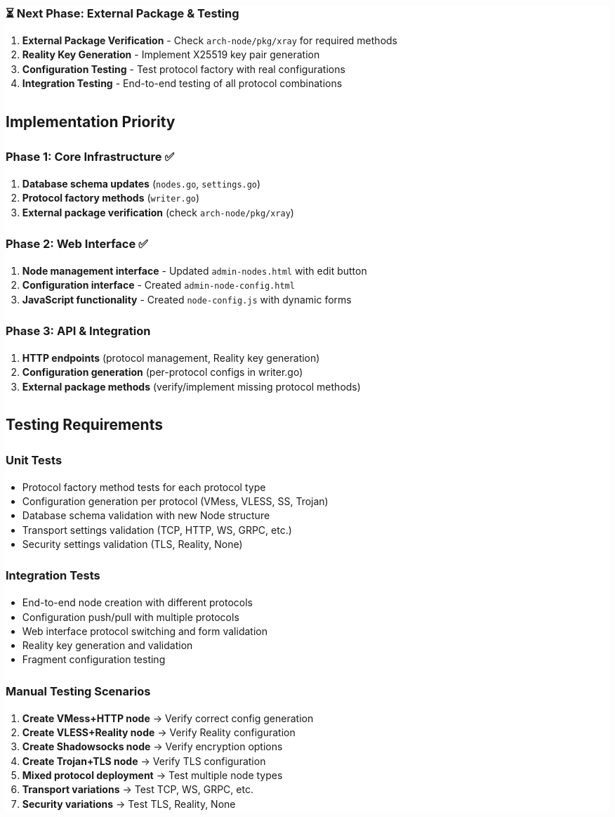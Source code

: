 ### ⏳ Next Phase: External Package & Testing
1. **External Package Verification** - Check `arch-node/pkg/xray` for required methods
2. **Reality Key Generation** - Implement X25519 key pair generation  
3. **Configuration Testing** - Test protocol factory with real configurations
4. **Integration Testing** - End-to-end testing of all protocol combinations

## Implementation Priority

### Phase 1: Core Infrastructure ✅
1. **Database schema updates** (`nodes.go`, `settings.go`) 
2. **Protocol factory methods** (`writer.go`)
3. **External package verification** (check `arch-node/pkg/xray`)

### Phase 2: Web Interface ✅
1. **Node management interface** - Updated `admin-nodes.html` with edit button
2. **Configuration interface** - Created `admin-node-config.html` 
3. **JavaScript functionality** - Created `node-config.js` with dynamic forms

### Phase 3: API & Integration
1. **HTTP endpoints** (protocol management, Reality key generation)
2. **Configuration generation** (per-protocol configs in writer.go)
3. **External package methods** (verify/implement missing protocol methods)

## Testing Requirements

### Unit Tests
- Protocol factory method tests for each protocol type
- Configuration generation per protocol (VMess, VLESS, SS, Trojan)
- Database schema validation with new Node structure
- Transport settings validation (TCP, HTTP, WS, GRPC, etc.)
- Security settings validation (TLS, Reality, None)

### Integration Tests  
- End-to-end node creation with different protocols
- Configuration push/pull with multiple protocols  
- Web interface protocol switching and form validation
- Reality key generation and validation
- Fragment configuration testing

### Manual Testing Scenarios
1. **Create VMess+HTTP node** → Verify correct config generation
2. **Create VLESS+Reality node** → Verify Reality configuration
3. **Create Shadowsocks node** → Verify encryption options
4. **Create Trojan+TLS node** → Verify TLS configuration
5. **Mixed protocol deployment** → Test multiple node types
6. **Transport variations** → Test TCP, WS, GRPC, etc.
7. **Security variations** → Test TLS, Reality, None
